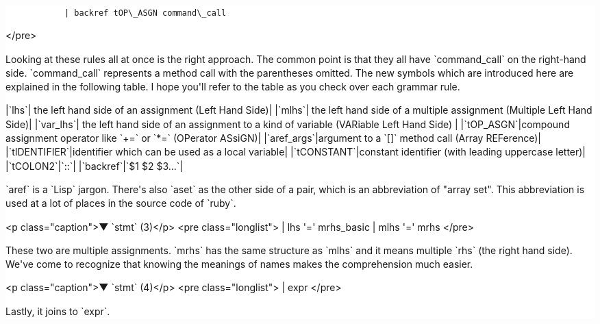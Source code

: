                 | backref tOP\_ASGN command\_call
\</pre\>

Looking at these rules all at once is the right approach.
The common point is that they all have \`command\_call\` on the right-hand side. \`command\_call\` represents a method call with the parentheses omitted. The new symbols which are introduced here are explained in the following table. I hope you'll refer to the table as you check over each grammar rule.

|\`lhs\`| the left hand side of an assignment (Left Hand Side)|
|\`mlhs\`| the left hand side of a multiple assignment (Multiple Left Hand Side)|
|\`var\_lhs\`| the left hand side of an assignment to a kind of variable  (VARiable Left Hand Side) |
|\`tOP\_ASGN\`|compound assignment operator like \`+=\` or \`\*=\` (OPerator ASsiGN)|
|\`aref\_args\`|argument to a \`[]\` method call (Array REFerence)|
|\`tIDENTIFIER\`|identifier which can be used as a local variable|
|\`tCONSTANT\`|constant identifier (with leading uppercase letter)|
|\`tCOLON2\`|\`::\`|
|\`backref\`|\`\$1 \$2 \$3...\`|


\`aref\` is a \`Lisp\` jargon.
There's also \`aset\` as the other side of a pair,
which is an abbreviation of "array set".
This abbreviation is used at a lot of places in the source code of \`ruby\`.


\<p class="caption"\>▼ \`stmt\` (3)\</p\>
\<pre class="longlist"\>
                | lhs '=' mrhs\_basic
                | mlhs '=' mrhs
\</pre\>


These two are multiple assignments.
\`mrhs\` has the same structure as \`mlhs\` and it means multiple \`rhs\` (the right hand side).
We've come to recognize that knowing the meanings of names makes the comprehension much easier.


\<p class="caption"\>▼ \`stmt\` (4)\</p\>
\<pre class="longlist"\>
                | expr
\</pre\>


Lastly, it joins to \`expr\`.



